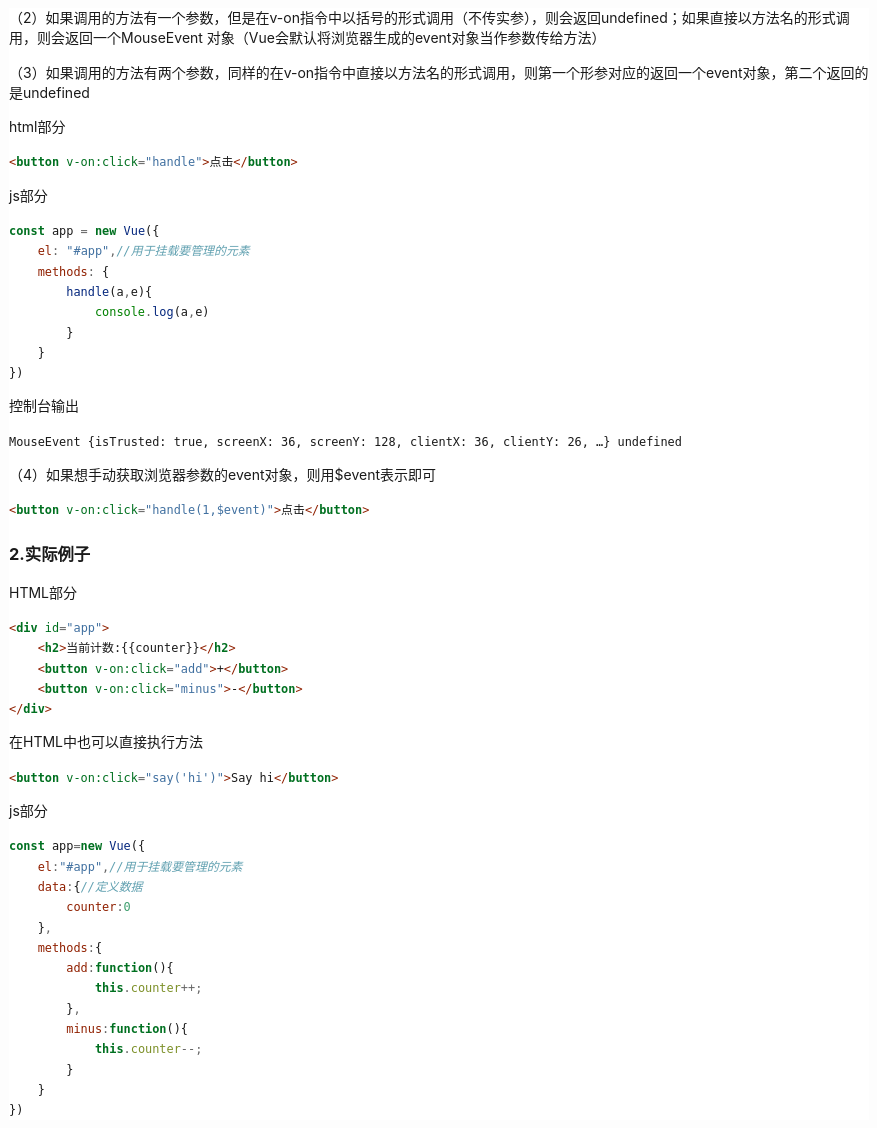 （2）如果调用的方法有一个参数，但是在v-on指令中以括号的形式调用（不传实参），则会返回undefined；如果直接以方法名的形式调用，则会返回一个MouseEvent 对象（Vue会默认将浏览器生成的event对象当作参数传给方法）

（3）如果调用的方法有两个参数，同样的在v-on指令中直接以方法名的形式调用，则第一个形参对应的返回一个event对象，第二个返回的是undefined

html部分

~~~html
<button v-on:click="handle">点击</button>
~~~

js部分

~~~js
const app = new Vue({
    el: "#app",//用于挂载要管理的元素
    methods: {
        handle(a,e){
            console.log(a,e)
        }
    }
})
~~~

控制台输出

~~~
MouseEvent {isTrusted: true, screenX: 36, screenY: 128, clientX: 36, clientY: 26, …} undefined
~~~

（4）如果想手动获取浏览器参数的event对象，则用$event表示即可

~~~html
<button v-on:click="handle(1,$event)">点击</button>
~~~

### 2.实际例子

HTML部分

~~~html
<div id="app">
    <h2>当前计数:{{counter}}</h2>
    <button v-on:click="add">+</button>
    <button v-on:click="minus">-</button>
</div>
~~~

在HTML中也可以直接执行方法

~~~html
<button v-on:click="say('hi')">Say hi</button>
~~~

js部分

~~~js
const app=new Vue({
    el:"#app",//用于挂载要管理的元素
    data:{//定义数据
        counter:0
    },
    methods:{
        add:function(){
            this.counter++;
        },
        minus:function(){
            this.counter--;
        }
    }
})
~~~
